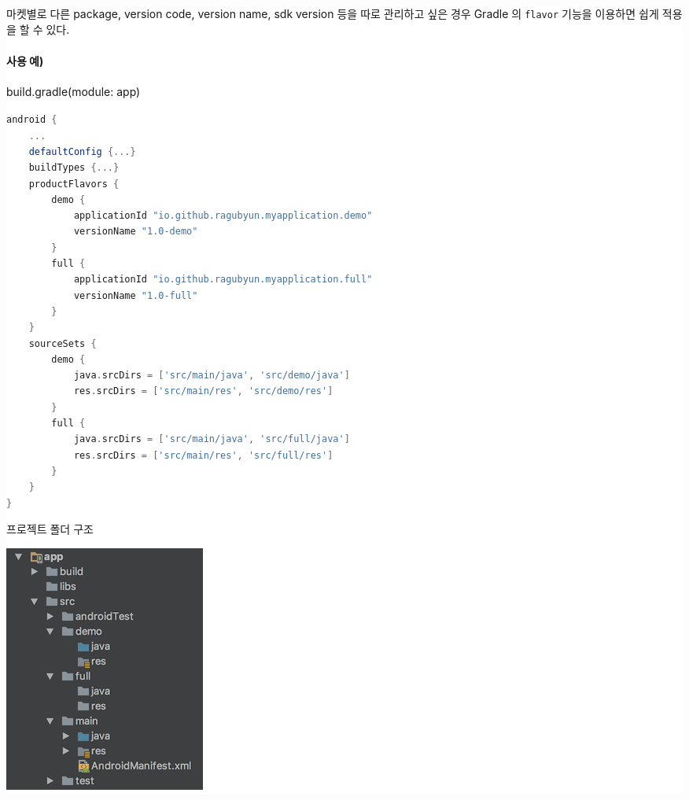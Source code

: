 마켓별로 다른 package, version code, version name, sdk version 등을 따로 관리하고 싶은 경우 Gradle 의 `flavor` 기능을 이용하면 쉽게 적용을 할 수 있다.

#### 사용 예)

build.gradle(module: app)
```gradle
android {
    ...
    defaultConfig {...}
    buildTypes {...}
    productFlavors {
        demo {
            applicationId "io.github.ragubyun.myapplication.demo"
            versionName "1.0-demo"
        }
        full {
            applicationId "io.github.ragubyun.myapplication.full"
            versionName "1.0-full"
        }
    }
    sourceSets {
        demo {
            java.srcDirs = ['src/main/java', 'src/demo/java']
            res.srcDirs = ['src/main/res', 'src/demo/res']
        }
        full {
            java.srcDirs = ['src/main/java', 'src/full/java']
            res.srcDirs = ['src/main/res', 'src/full/res']
        }
    }
}
```

프로젝트 폴더 구조

![source sets](./images/source_sets.png)
